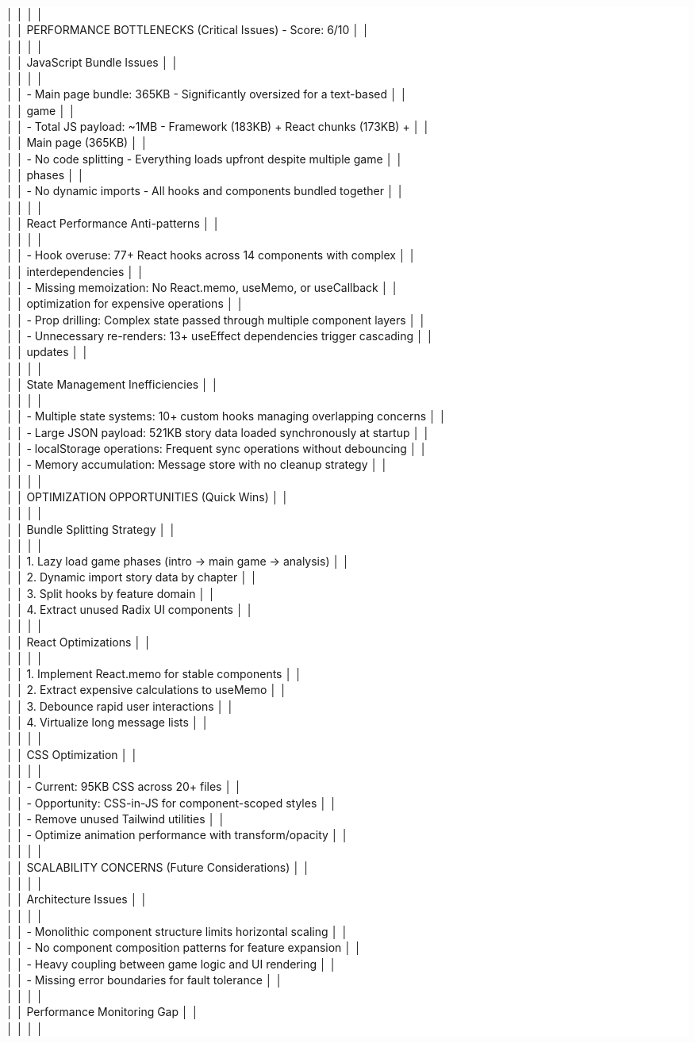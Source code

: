 │ │                                                                          │ │  
│ │ PERFORMANCE BOTTLENECKS (Critical Issues) \- Score: 6/10                  │ │  
│ │                                                                          │ │  
│ │ JavaScript Bundle Issues                                                 │ │  
│ │                                                                          │ │  
│ │ \- Main page bundle: 365KB \- Significantly oversized for a text-based     │ │  
│ │ game                                                                     │ │  
│ │ \- Total JS payload: \~1MB \- Framework (183KB) \+ React chunks (173KB) \+    │ │  
│ │ Main page (365KB)                                                        │ │  
│ │ \- No code splitting \- Everything loads upfront despite multiple game     │ │  
│ │ phases                                                                   │ │  
│ │ \- No dynamic imports \- All hooks and components bundled together         │ │  
│ │                                                                          │ │  
│ │ React Performance Anti-patterns                                          │ │  
│ │                                                                          │ │  
│ │ \- Hook overuse: 77+ React hooks across 14 components with complex        │ │  
│ │ interdependencies                                                        │ │  
│ │ \- Missing memoization: No React.memo, useMemo, or useCallback            │ │  
│ │ optimization for expensive operations                                    │ │  
│ │ \- Prop drilling: Complex state passed through multiple component layers  │ │  
│ │ \- Unnecessary re-renders: 13+ useEffect dependencies trigger cascading   │ │  
│ │ updates                                                                  │ │  
│ │                                                                          │ │  
│ │ State Management Inefficiencies                                          │ │  
│ │                                                                          │ │  
│ │ \- Multiple state systems: 10+ custom hooks managing overlapping concerns │ │  
│ │ \- Large JSON payload: 521KB story data loaded synchronously at startup   │ │  
│ │ \- localStorage operations: Frequent sync operations without debouncing   │ │  
│ │ \- Memory accumulation: Message store with no cleanup strategy            │ │  
│ │                                                                          │ │  
│ │ OPTIMIZATION OPPORTUNITIES (Quick Wins)                                  │ │  
│ │                                                                          │ │  
│ │ Bundle Splitting Strategy                                                │ │  
│ │                                                                          │ │  
│ │ 1\. Lazy load game phases (intro → main game → analysis)                  │ │  
│ │ 2\. Dynamic import story data by chapter                                  │ │  
│ │ 3\. Split hooks by feature domain                                         │ │  
│ │ 4\. Extract unused Radix UI components                                    │ │  
│ │                                                                          │ │  
│ │ React Optimizations                                                      │ │  
│ │                                                                          │ │  
│ │ 1\. Implement React.memo for stable components                            │ │  
│ │ 2\. Extract expensive calculations to useMemo                             │ │  
│ │ 3\. Debounce rapid user interactions                                      │ │  
│ │ 4\. Virtualize long message lists                                         │ │  
│ │                                                                          │ │  
│ │ CSS Optimization                                                         │ │  
│ │                                                                          │ │  
│ │ \- Current: 95KB CSS across 20+ files                                     │ │  
│ │ \- Opportunity: CSS-in-JS for component-scoped styles                     │ │  
│ │ \- Remove unused Tailwind utilities                                       │ │  
│ │ \- Optimize animation performance with transform/opacity                  │ │  
│ │                                                                          │ │  
│ │ SCALABILITY CONCERNS (Future Considerations)                             │ │  
│ │                                                                          │ │  
│ │ Architecture Issues                                                      │ │  
│ │                                                                          │ │  
│ │ \- Monolithic component structure limits horizontal scaling               │ │  
│ │ \- No component composition patterns for feature expansion                │ │  
│ │ \- Heavy coupling between game logic and UI rendering                     │ │  
│ │ \- Missing error boundaries for fault tolerance                           │ │  
│ │                                                                          │ │  
│ │ Performance Monitoring Gap                                               │ │  
│ │                                                                          │ │  